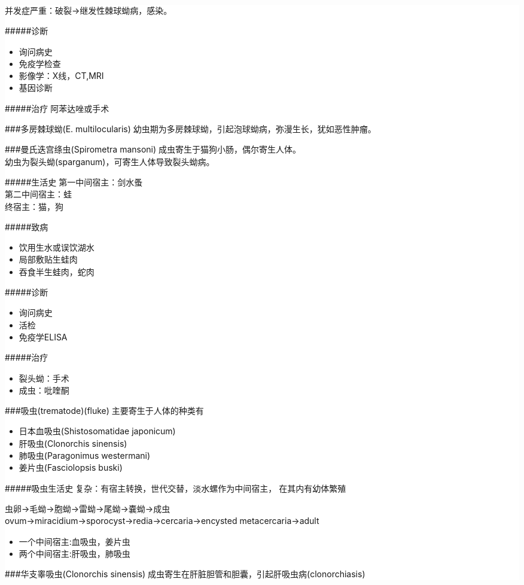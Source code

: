 并发症严重：破裂->继发性棘球蚴病，感染。

#####诊断
* 询问病史
* 免疫学检查
* 影像学：X线，CT,MRI
* 基因诊断

#####治疗
阿苯达唑或手术

###多房棘球蚴(E. multilocularis)
幼虫期为多房棘球蚴，引起泡球蚴病，弥漫生长，犹如恶性肿瘤。

###曼氏迭宫绦虫(Spirometra mansoni)
成虫寄生于猫狗小肠，偶尔寄生人体。    
幼虫为裂头蚴(sparganum)，可寄生人体导致裂头蚴病。

#####生活史
第一中间宿主：剑水蚤    
第二中间宿主：蛙    
终宿主：猫，狗

#####致病
* 饮用生水或误饮湖水
* 局部敷贴生蛙肉
* 吞食半生蛙肉，蛇肉

#####诊断
* 询问病史
* 活检
* 免疫学ELISA

#####治疗
* 裂头蚴：手术
* 成虫：吡喹酮

###吸虫(trematode)(fluke)
主要寄生于人体的种类有

* 日本血吸虫(Shistosomatidae japonicum)
* 肝吸虫(Clonorchis sinensis)
* 肺吸虫(Paragonimus westermani)
* 姜片虫(Fasciolopsis buski)

#####吸虫生活史
复杂：有宿主转换，世代交替，淡水螺作为中间宿主，
在其内有幼体繁殖

虫卵->毛蚴->胞蚴->雷蚴->尾蚴->嚢蚴->成虫    
ovum->miracidium->sporocyst->redia->cercaria->encysted metacercaria->adult

* 一个中间宿主:血吸虫，姜片虫
* 两个中间宿主:肝吸虫，肺吸虫

###华支睾吸虫(Clonorchis sinensis)
成虫寄生在肝脏胆管和胆囊，引起肝吸虫病(clonorchiasis)
